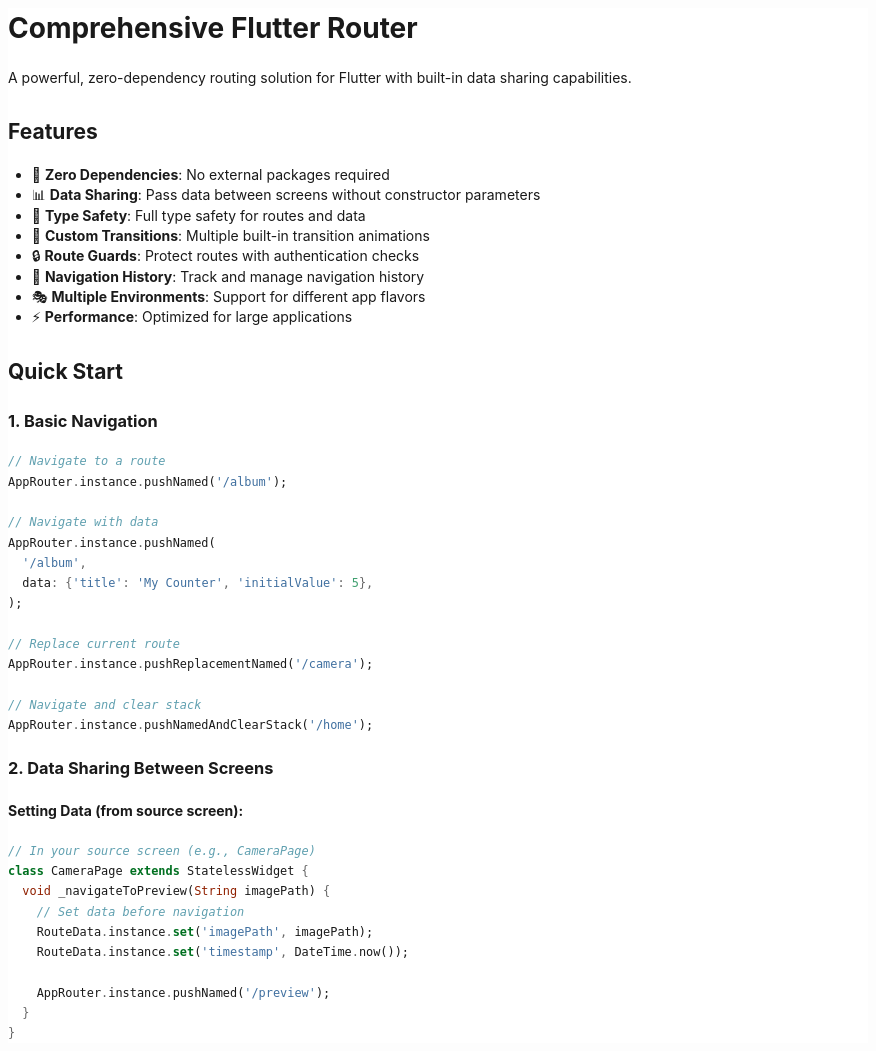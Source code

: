 # Comprehensive Flutter Router

A powerful, zero-dependency routing solution for Flutter with built-in data sharing capabilities.

## Features

- 🚀 **Zero Dependencies**: No external packages required
- 📊 **Data Sharing**: Pass data between screens without constructor parameters
- 🎯 **Type Safety**: Full type safety for routes and data
- 🎨 **Custom Transitions**: Multiple built-in transition animations
- 🔒 **Route Guards**: Protect routes with authentication checks
- 📱 **Navigation History**: Track and manage navigation history
- 🎭 **Multiple Environments**: Support for different app flavors
- ⚡ **Performance**: Optimized for large applications

## Quick Start

### 1. Basic Navigation

```dart
// Navigate to a route
AppRouter.instance.pushNamed('/album');

// Navigate with data
AppRouter.instance.pushNamed(
  '/album',
  data: {'title': 'My Counter', 'initialValue': 5},
);

// Replace current route
AppRouter.instance.pushReplacementNamed('/camera');

// Navigate and clear stack
AppRouter.instance.pushNamedAndClearStack('/home');
```

### 2. Data Sharing Between Screens

#### Setting Data (from source screen):
```dart
// In your source screen (e.g., CameraPage)
class CameraPage extends StatelessWidget {
  void _navigateToPreview(String imagePath) {
    // Set data before navigation
    RouteData.instance.set('imagePath', imagePath);
    RouteData.instance.set('timestamp', DateTime.now());
    
    AppRouter.instance.pushNamed('/preview');
  }
}
```
